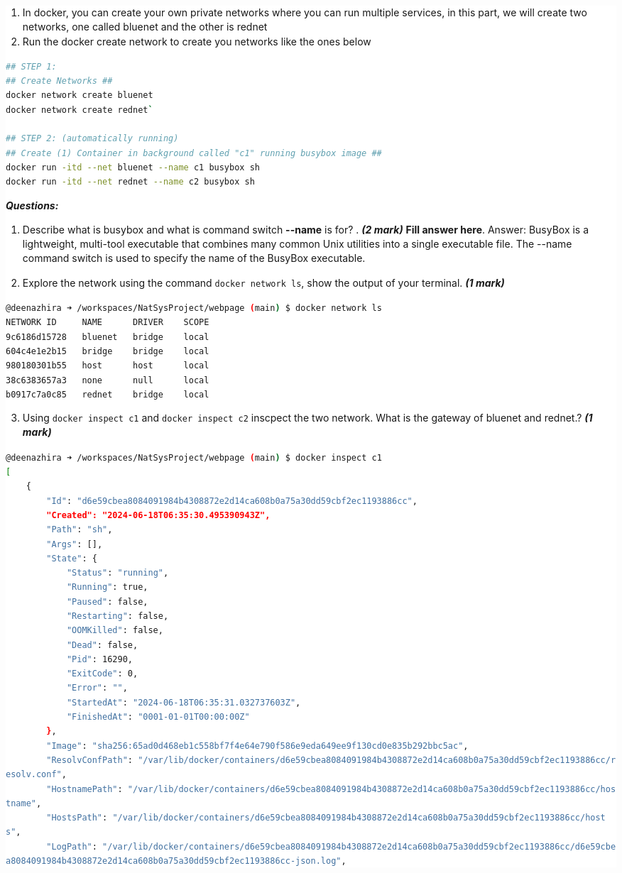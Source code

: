 1. In docker, you can create your own private networks where you can run multiple services, in this part, we will create two networks, one called bluenet and the other is rednet
2. Run the docker create network to create you networks like the ones below
```bash
## STEP 1:
## Create Networks ##
docker network create bluenet
docker network create rednet`

## STEP 2: (automatically running)
## Create (1) Container in background called "c1" running busybox image ##
docker run -itd --net bluenet --name c1 busybox sh
docker run -itd --net rednet --name c2 busybox sh
```
***Questions:***

1. Describe what is busybox and what is command switch **--name** is for? . ***(2 mark)*** __Fill answer here__.
   Answer: BusyBox is a lightweight, multi-tool executable that combines many common Unix utilities into a single executable file. The --name command switch is used to specify the name of the BusyBox executable.
   
3. Explore the network using the command ```docker network ls```, show the output of your terminal. ***(1 mark)***
```bash
@deenazhira ➜ /workspaces/NatSysProject/webpage (main) $ docker network ls
NETWORK ID     NAME      DRIVER    SCOPE
9c6186d15728   bluenet   bridge    local
604c4e1e2b15   bridge    bridge    local
980180301b55   host      host      local
38c6383657a3   none      null      local
b0917c7a0c85   rednet    bridge    local
```
3. Using ```docker inspect c1``` and ```docker inspect c2``` inscpect the two network. What is the gateway of bluenet and rednet.? ***(1 mark)***
```bash
@deenazhira ➜ /workspaces/NatSysProject/webpage (main) $ docker inspect c1
[
    {
        "Id": "d6e59cbea8084091984b4308872e2d14ca608b0a75a30dd59cbf2ec1193886cc",
        "Created": "2024-06-18T06:35:30.495390943Z",
        "Path": "sh",
        "Args": [],
        "State": {
            "Status": "running",
            "Running": true,
            "Paused": false,
            "Restarting": false,
            "OOMKilled": false,
            "Dead": false,
            "Pid": 16290,
            "ExitCode": 0,
            "Error": "",
            "StartedAt": "2024-06-18T06:35:31.032737603Z",
            "FinishedAt": "0001-01-01T00:00:00Z"
        },
        "Image": "sha256:65ad0d468eb1c558bf7f4e64e790f586e9eda649ee9f130cd0e835b292bbc5ac",
        "ResolvConfPath": "/var/lib/docker/containers/d6e59cbea8084091984b4308872e2d14ca608b0a75a30dd59cbf2ec1193886cc/resolv.conf",
        "HostnamePath": "/var/lib/docker/containers/d6e59cbea8084091984b4308872e2d14ca608b0a75a30dd59cbf2ec1193886cc/hostname",
        "HostsPath": "/var/lib/docker/containers/d6e59cbea8084091984b4308872e2d14ca608b0a75a30dd59cbf2ec1193886cc/hosts",
        "LogPath": "/var/lib/docker/containers/d6e59cbea8084091984b4308872e2d14ca608b0a75a30dd59cbf2ec1193886cc/d6e59cbea8084091984b4308872e2d14ca608b0a75a30dd59cbf2ec1193886cc-json.log",
```